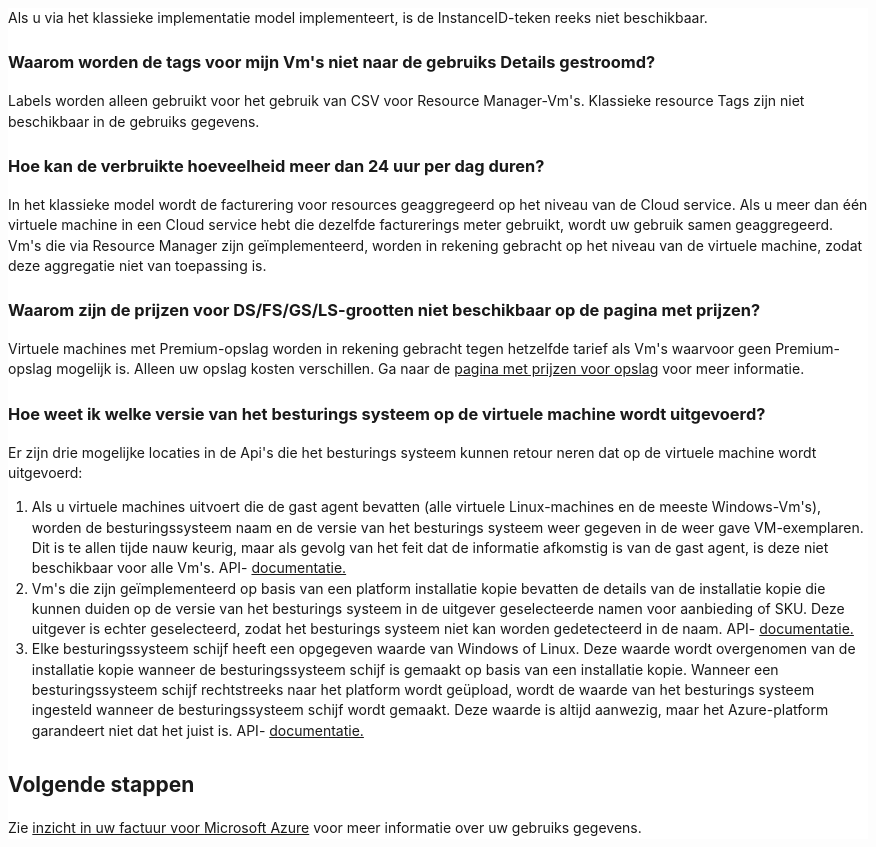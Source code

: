 Als u via het klassieke implementatie model implementeert, is de InstanceID-teken reeks niet beschikbaar.
### <a name="why-are-the-tags-for-my-vms-not-flowing-to-the-usage-details"></a>Waarom worden de tags voor mijn Vm's niet naar de gebruiks Details gestroomd?
Labels worden alleen gebruikt voor het gebruik van CSV voor Resource Manager-Vm's. Klassieke resource Tags zijn niet beschikbaar in de gebruiks gegevens.
### <a name="how-can-the-consumed-quantity-be-more-than-24-hours-one-day"></a>Hoe kan de verbruikte hoeveelheid meer dan 24 uur per dag duren?
In het klassieke model wordt de facturering voor resources geaggregeerd op het niveau van de Cloud service. Als u meer dan één virtuele machine in een Cloud service hebt die dezelfde facturerings meter gebruikt, wordt uw gebruik samen geaggregeerd. Vm's die via Resource Manager zijn geïmplementeerd, worden in rekening gebracht op het niveau van de virtuele machine, zodat deze aggregatie niet van toepassing is.
### <a name="why-is-pricing-not-available-for-dsfsgsls-sizes-on-the-pricing-page"></a>Waarom zijn de prijzen voor DS/FS/GS/LS-grootten niet beschikbaar op de pagina met prijzen?
Virtuele machines met Premium-opslag worden in rekening gebracht tegen hetzelfde tarief als Vm's waarvoor geen Premium-opslag mogelijk is. Alleen uw opslag kosten verschillen. Ga naar de [pagina met prijzen voor opslag](https://azure.microsoft.com/pricing/details/storage/unmanaged-disks/) voor meer informatie.
### <a name="how-to-know-the-operating-system-version-running-on-the-vm"></a>Hoe weet ik welke versie van het besturings systeem op de virtuele machine wordt uitgevoerd?

Er zijn drie mogelijke locaties in de Api's die het besturings systeem kunnen retour neren dat op de virtuele machine wordt uitgevoerd:

1) Als u virtuele machines uitvoert die de gast agent bevatten (alle virtuele Linux-machines en de meeste Windows-Vm's), worden de besturingssysteem naam en de versie van het besturings systeem weer gegeven in de weer gave VM-exemplaren. Dit is te allen tijde nauw keurig, maar als gevolg van het feit dat de informatie afkomstig is van de gast agent, is deze niet beschikbaar voor alle Vm's. API- [documentatie.](https://docs.microsoft.com/rest/api/compute/virtualmachines/instanceview#virtualmachineagentinstanceview)
2) Vm's die zijn geïmplementeerd op basis van een platform installatie kopie bevatten de details van de installatie kopie die kunnen duiden op de versie van het besturings systeem in de uitgever geselecteerde namen voor aanbieding of SKU. Deze uitgever is echter geselecteerd, zodat het besturings systeem niet kan worden gedetecteerd in de naam. API- [documentatie.](https://docs.microsoft.com/rest/api/compute/images/get#operatingsystemtypes)
3) Elke besturingssysteem schijf heeft een opgegeven waarde van Windows of Linux. Deze waarde wordt overgenomen van de installatie kopie wanneer de besturingssysteem schijf is gemaakt op basis van een installatie kopie. Wanneer een besturingssysteem schijf rechtstreeks naar het platform wordt geüpload, wordt de waarde van het besturings systeem ingesteld wanneer de besturingssysteem schijf wordt gemaakt. Deze waarde is altijd aanwezig, maar het Azure-platform garandeert niet dat het juist is. API- [documentatie.](https://docs.microsoft.com/rest/api/compute/virtualmachineimages/get#operatingsystemtypes)

## <a name="next-steps"></a>Volgende stappen
Zie [inzicht in uw factuur voor Microsoft Azure](../../cost-management-billing/understand/review-individual-bill.md) voor meer informatie over uw gebruiks gegevens.

